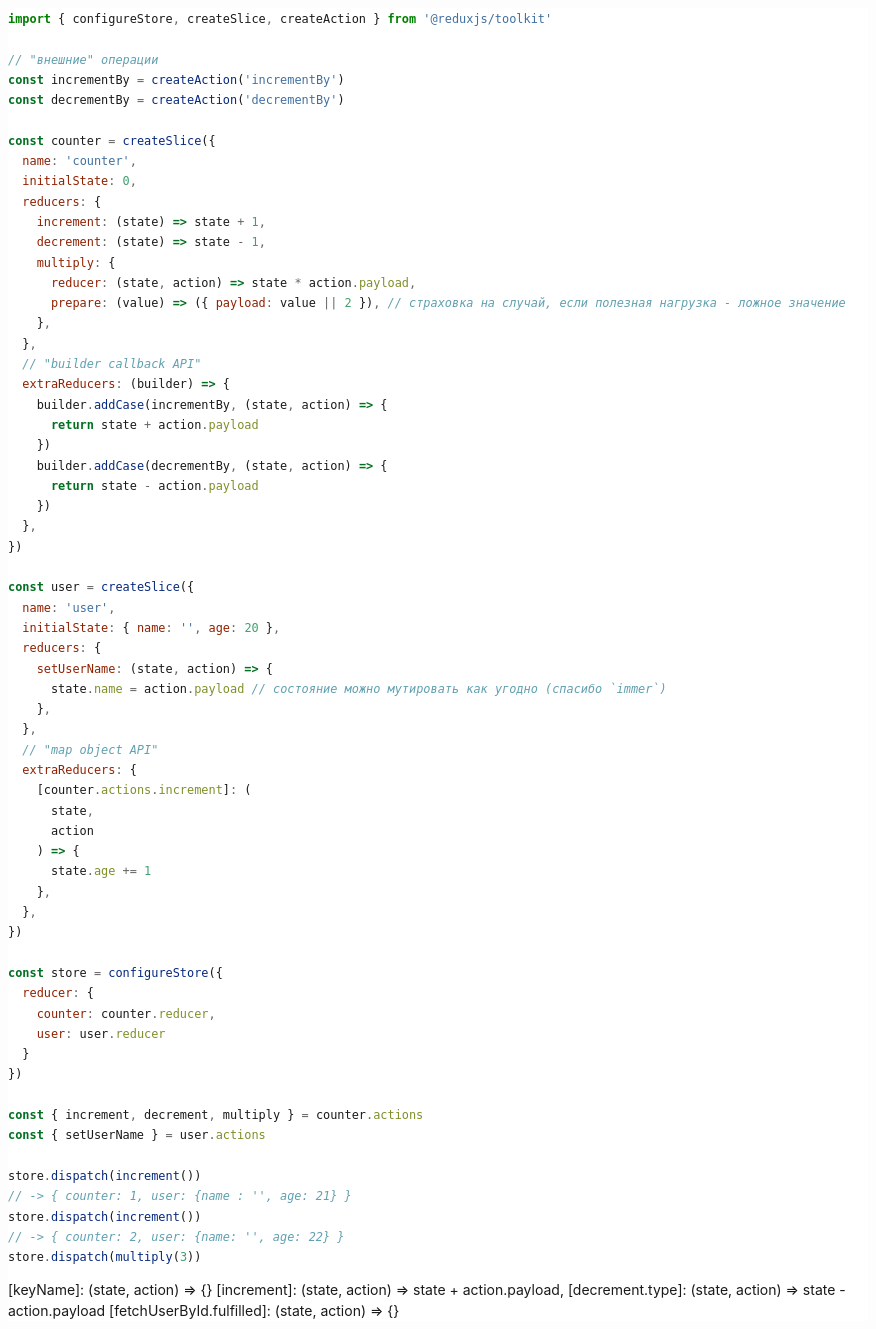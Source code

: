 ```js
import { configureStore, createSlice, createAction } from '@reduxjs/toolkit'

// "внешние" операции
const incrementBy = createAction('incrementBy')
const decrementBy = createAction('decrementBy')

const counter = createSlice({
  name: 'counter',
  initialState: 0,
  reducers: {
    increment: (state) => state + 1,
    decrement: (state) => state - 1,
    multiply: {
      reducer: (state, action) => state * action.payload,
      prepare: (value) => ({ payload: value || 2 }), // страховка на случай, если полезная нагрузка - ложное значение
    },
  },
  // "builder callback API"
  extraReducers: (builder) => {
    builder.addCase(incrementBy, (state, action) => {
      return state + action.payload
    })
    builder.addCase(decrementBy, (state, action) => {
      return state - action.payload
    })
  },
})

const user = createSlice({
  name: 'user',
  initialState: { name: '', age: 20 },
  reducers: {
    setUserName: (state, action) => {
      state.name = action.payload // состояние можно мутировать как угодно (спасибо `immer`)
    },
  },
  // "map object API"
  extraReducers: {
    [counter.actions.increment]: (
      state,
      action
    ) => {
      state.age += 1
    },
  },
})

const store = configureStore({
  reducer: {
    counter: counter.reducer,
    user: user.reducer
  }
})

const { increment, decrement, multiply } = counter.actions
const { setUserName } = user.actions

store.dispatch(increment())
// -> { counter: 1, user: {name : '', age: 21} }
store.dispatch(increment())
// -> { counter: 2, user: {name: '', age: 22} }
store.dispatch(multiply(3))
```

  [keyName]: (state, action) => {}
  [increment]: (state, action) => state + action.payload,
  [decrement.type]: (state, action) => state - action.payload
  [fetchUserById.fulfilled]: (state, action) => {}